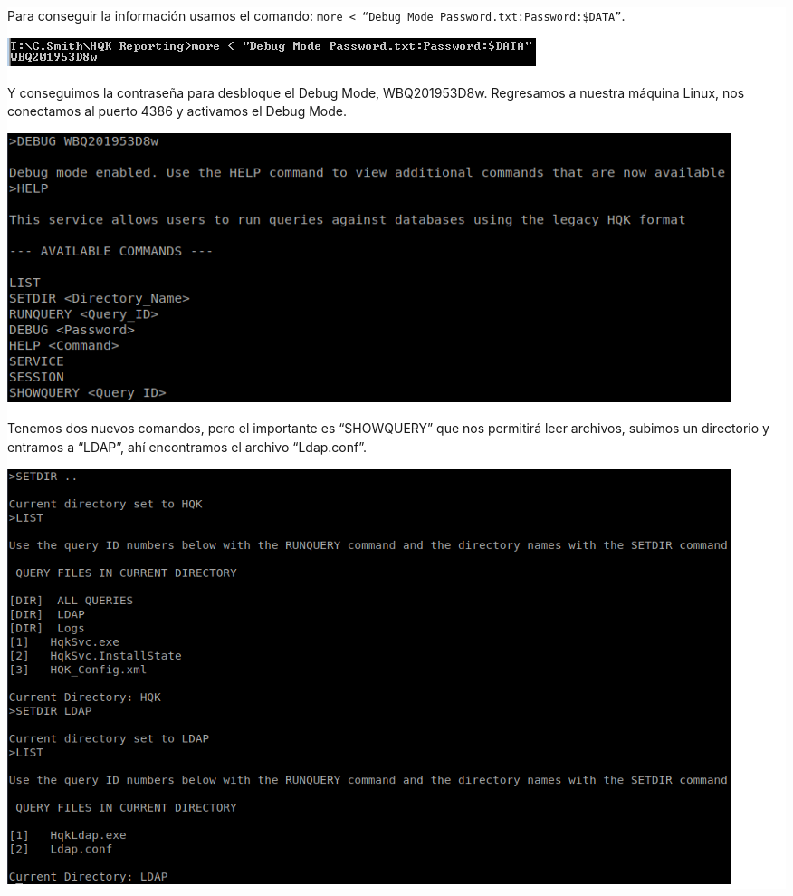 
Para conseguir la información usamos el comando: `more < “Debug Mode Password.txt:Password:$DATA”`.

![](/assets/images/Nest/1__Iax7KT1MyuFGwtaBJvrKnA.png)


Y conseguimos la contraseña para desbloque el Debug Mode, WBQ201953D8w. Regresamos a nuestra máquina Linux, nos conectamos al puerto 4386 y activamos el Debug Mode.

![](/assets/images/Nest/1__J12WsmNAMZjOj4mLckb98g.png)


Tenemos dos nuevos comandos, pero el importante es “SHOWQUERY” que nos permitirá leer archivos, subimos un directorio y entramos a “LDAP”, ahí encontramos el archivo “Ldap.conf”.

![](/assets/images/Nest/1__ewdCdZhJOWQhEWPNaD7sBw.png)
